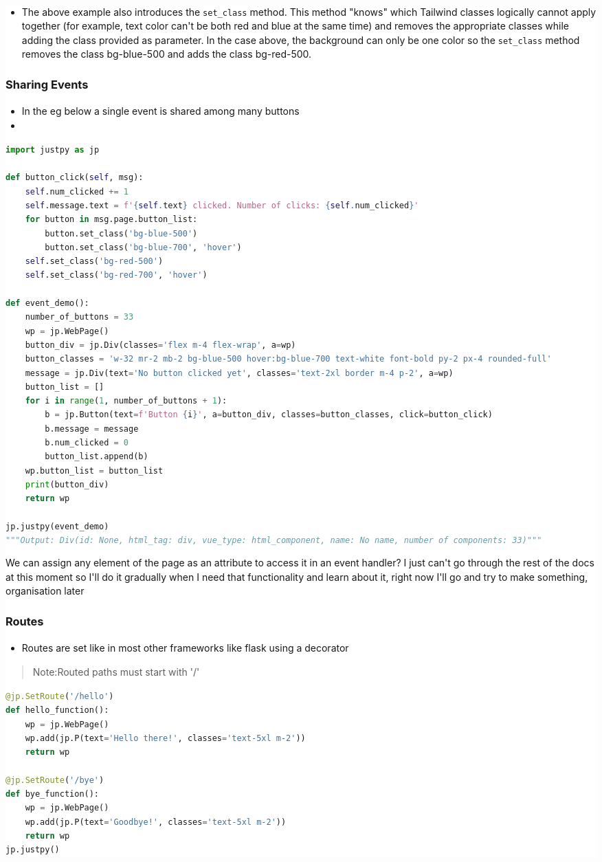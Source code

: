 - The above example also introduces the `set_class` method. This method "knows" which Tailwind classes logically cannot apply together (for example, text color can't be both red and blue at the same time) and removes the appropriate classes while adding the class provided as parameter. In the case above, the background can only be one color so the `set_class` method removes the class bg-blue-500 and adds the class bg-red-500.

### Sharing Events
- In the eg below a single event is shared among many buttons
- 
```python
import justpy as jp

def button_click(self, msg):
    self.num_clicked += 1
    self.message.text = f'{self.text} clicked. Number of clicks: {self.num_clicked}'
    for button in msg.page.button_list:
        button.set_class('bg-blue-500')
        button.set_class('bg-blue-700', 'hover')    
    self.set_class('bg-red-500')
    self.set_class('bg-red-700', 'hover')

def event_demo():
    number_of_buttons = 33
    wp = jp.WebPage()
    button_div = jp.Div(classes='flex m-4 flex-wrap', a=wp)
    button_classes = 'w-32 mr-2 mb-2 bg-blue-500 hover:bg-blue-700 text-white font-bold py-2 px-4 rounded-full'
    message = jp.Div(text='No button clicked yet', classes='text-2xl border m-4 p-2', a=wp)
    button_list = []
    for i in range(1, number_of_buttons + 1):
        b = jp.Button(text=f'Button {i}', a=button_div, classes=button_classes, click=button_click)
        b.message = message
        b.num_clicked = 0
        button_list.append(b)
    wp.button_list = button_list
    print(button_div)
    return wp 

jp.justpy(event_demo)
"""Output: Div(id: None, html_tag: div, vue_type: html_component, name: No name, number of components: 33)"""
```
We can assign any element of the page as an attribute to access it in an event handler?
I just can't go through the rest of the docs at this moment so I'll do it gradually when I need that functionality and learn about it, right now I'll go and try to make something, organisation later

### Routes 
- Routes are set like in most other frameworks like flask using a decorator
>Note:Routed paths must start with '/'
```python
@jp.SetRoute('/hello')
def hello_function():
    wp = jp.WebPage()
    wp.add(jp.P(text='Hello there!', classes='text-5xl m-2'))
    return wp

@jp.SetRoute('/bye')
def bye_function():
    wp = jp.WebPage()
    wp.add(jp.P(text='Goodbye!', classes='text-5xl m-2'))
    return wp
jp.justpy()
```

